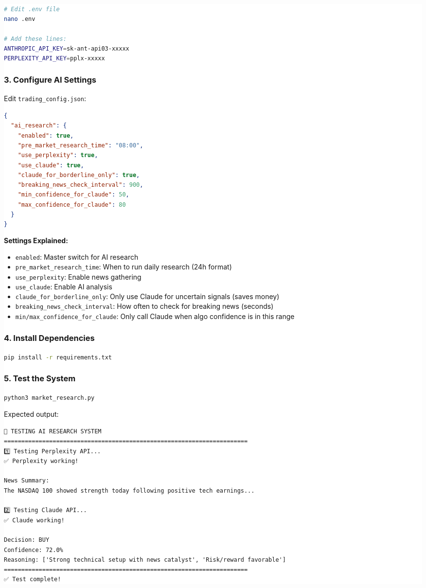 ```bash
# Edit .env file
nano .env

# Add these lines:
ANTHROPIC_API_KEY=sk-ant-api03-xxxxx
PERPLEXITY_API_KEY=pplx-xxxxx
```

### 3. Configure AI Settings

Edit `trading_config.json`:

```json
{
  "ai_research": {
    "enabled": true,
    "pre_market_research_time": "08:00",
    "use_perplexity": true,
    "use_claude": true,
    "claude_for_borderline_only": true,
    "breaking_news_check_interval": 900,
    "min_confidence_for_claude": 50,
    "max_confidence_for_claude": 80
  }
}
```

**Settings Explained:**
- `enabled`: Master switch for AI research
- `pre_market_research_time`: When to run daily research (24h format)
- `use_perplexity`: Enable news gathering
- `use_claude`: Enable AI analysis
- `claude_for_borderline_only`: Only use Claude for uncertain signals (saves money)
- `breaking_news_check_interval`: How often to check for breaking news (seconds)
- `min/max_confidence_for_claude`: Only call Claude when algo confidence is in this range

### 4. Install Dependencies

```bash
pip install -r requirements.txt
```

### 5. Test the System

```bash
python3 market_research.py
```

Expected output:
```
🧪 TESTING AI RESEARCH SYSTEM
======================================================================
1️⃣ Testing Perplexity API...
✅ Perplexity working!

News Summary:
The NASDAQ 100 showed strength today following positive tech earnings...

2️⃣ Testing Claude API...
✅ Claude working!

Decision: BUY
Confidence: 72.0%
Reasoning: ['Strong technical setup with news catalyst', 'Risk/reward favorable']
======================================================================
✅ Test complete!
```